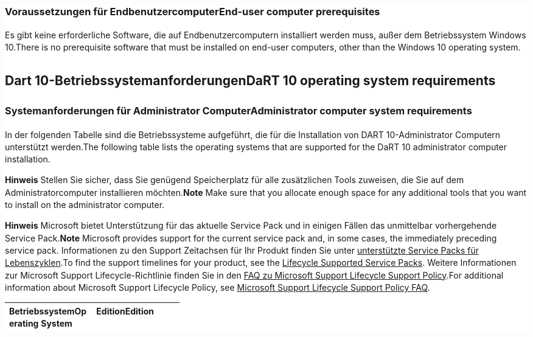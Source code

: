  

### <span data-ttu-id="a84be-135">Voraussetzungen für Endbenutzercomputer</span><span class="sxs-lookup"><span data-stu-id="a84be-135">End-user computer prerequisites</span></span>

<span data-ttu-id="a84be-136">Es gibt keine erforderliche Software, die auf Endbenutzercomputern installiert werden muss, außer dem Betriebssystem Windows 10.</span><span class="sxs-lookup"><span data-stu-id="a84be-136">There is no prerequisite software that must be installed on end-user computers, other than the Windows 10 operating system.</span></span>

## <a href="" id="---------dart-10-operating-system-requirements"></a> <span data-ttu-id="a84be-137">Dart 10-Betriebssystemanforderungen</span><span class="sxs-lookup"><span data-stu-id="a84be-137">DaRT 10 operating system requirements</span></span>


### <span data-ttu-id="a84be-138">Systemanforderungen für Administrator Computer</span><span class="sxs-lookup"><span data-stu-id="a84be-138">Administrator computer system requirements</span></span>

<span data-ttu-id="a84be-139">In der folgenden Tabelle sind die Betriebssysteme aufgeführt, die für die Installation von DART 10-Administrator Computern unterstützt werden.</span><span class="sxs-lookup"><span data-stu-id="a84be-139">The following table lists the operating systems that are supported for the DaRT 10 administrator computer installation.</span></span>

<span data-ttu-id="a84be-140">**Hinweis**  Stellen Sie sicher, dass Sie genügend Speicherplatz für alle zusätzlichen Tools zuweisen, die Sie auf dem Administratorcomputer installieren möchten.</span><span class="sxs-lookup"><span data-stu-id="a84be-140">**Note** Make sure that you allocate enough space for any additional tools that you want to install on the administrator computer.</span></span>

 

<span data-ttu-id="a84be-141">**Hinweis**  Microsoft bietet Unterstützung für das aktuelle Service Pack und in einigen Fällen das unmittelbar vorhergehende Service Pack.</span><span class="sxs-lookup"><span data-stu-id="a84be-141">**Note** Microsoft provides support for the current service pack and, in some cases, the immediately preceding service pack.</span></span> <span data-ttu-id="a84be-142">Informationen zu den Support Zeitachsen für Ihr Produkt finden Sie unter [unterstützte Service Packs für Lebenszyklen](https://go.microsoft.com/fwlink/p/?LinkId=31975).</span><span class="sxs-lookup"><span data-stu-id="a84be-142">To find the support timelines for your product, see the [Lifecycle Supported Service Packs](https://go.microsoft.com/fwlink/p/?LinkId=31975).</span></span> <span data-ttu-id="a84be-143">Weitere Informationen zur Microsoft Support Lifecycle-Richtlinie finden Sie in den [FAQ zu Microsoft Support Lifecycle Support Policy](https://go.microsoft.com/fwlink/p/?LinkId=31976).</span><span class="sxs-lookup"><span data-stu-id="a84be-143">For additional information about Microsoft Support Lifecycle Policy, see [Microsoft Support Lifecycle Support Policy FAQ](https://go.microsoft.com/fwlink/p/?LinkId=31976).</span></span>

 

<table style="width:100%;">
<colgroup>
<col width="16%" />
<col width="16%" />
<col width="16%" />
<col width="16%" />
<col width="16%" />
<col width="16%" />
</colgroup>
<thead>
<tr class="header">
<th align="left"><span data-ttu-id="a84be-144">Betriebssystem</span><span class="sxs-lookup"><span data-stu-id="a84be-144">Operating System</span></span></th>
<th align="left"><span data-ttu-id="a84be-145">Edition</span><span class="sxs-lookup"><span data-stu-id="a84be-145">Edition</span></span></th>